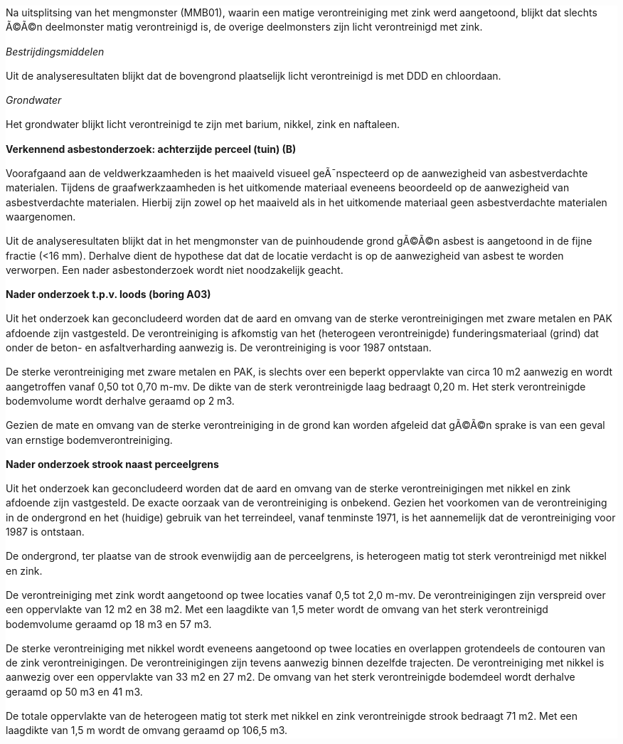 Na uitsplitsing van het mengmonster (MMB01\), waarin een matige verontreiniging met zink werd aangetoond, blijkt dat slechts Ã©Ã©n deelmonster matig verontreinigd is, de overige deelmonsters zijn licht verontreinigd met zink.

*Bestrijdingsmiddelen*

Uit de analyseresultaten blijkt dat de bovengrond plaatselijk licht verontreinigd is met DDD en chloordaan.

*Grondwater*

Het grondwater blijkt licht verontreinigd te zijn met barium, nikkel, zink en naftaleen.

**Verkennend asbestonderzoek: achterzijde perceel (tuin) (B)**

Voorafgaand aan de veldwerkzaamheden is het maaiveld visueel geÃ¯nspecteerd op de aanwezigheid van asbestverdachte materialen. Tijdens de graafwerkzaamheden is het uitkomende materiaal eveneens beoordeeld op de aanwezigheid van asbestverdachte materialen. Hierbij zijn zowel op het maaiveld als in het uitkomende materiaal geen asbestverdachte materialen waargenomen.

Uit de analyseresultaten blijkt dat in het mengmonster van de puinhoudende grond gÃ©Ã©n asbest is aangetoond in de fijne fractie (\<16 mm). Derhalve dient de hypothese dat dat de locatie verdacht is op de aanwezigheid van asbest te worden verworpen. Een nader asbestonderzoek wordt niet noodzakelijk geacht.

**Nader onderzoek t.p.v. loods (boring A03\)**

Uit het onderzoek kan geconcludeerd worden dat de aard en omvang van de sterke verontreinigingen met zware metalen en PAK afdoende zijn vastgesteld. De verontreiniging is afkomstig van het (heterogeen verontreinigde) funderingsmateriaal (grind) dat onder de beton\- en asfaltverharding aanwezig is. De verontreiniging is voor 1987 ontstaan.

De sterke verontreiniging met zware metalen en PAK, is slechts over een beperkt oppervlakte van circa 10 m2 aanwezig en wordt aangetroffen vanaf 0,50 tot 0,70 m\-mv. De dikte van de sterk verontreinigde laag bedraagt 0,20 m. Het sterk verontreinigde bodemvolume wordt derhalve geraamd op 2 m3.

Gezien de mate en omvang van de sterke verontreiniging in de grond kan worden afgeleid dat gÃ©Ã©n sprake is van een geval van ernstige bodemverontreiniging.

**Nader onderzoek strook naast perceelgrens**

Uit het onderzoek kan geconcludeerd worden dat de aard en omvang van de sterke verontreinigingen met nikkel en zink afdoende zijn vastgesteld. De exacte oorzaak van de verontreiniging is onbekend. Gezien het voorkomen van de verontreiniging in de ondergrond en het (huidige) gebruik van het terreindeel, vanaf tenminste 1971, is het aannemelijk dat de verontreiniging voor 1987 is ontstaan.

De ondergrond, ter plaatse van de strook evenwijdig aan de perceelgrens, is heterogeen matig tot sterk verontreinigd met nikkel en zink.

De verontreiniging met zink wordt aangetoond op twee locaties vanaf 0,5 tot 2,0 m\-mv. De verontreinigingen zijn verspreid over een oppervlakte van 12 m2 en 38 m2. Met een laagdikte van 1,5 meter wordt de omvang van het sterk verontreinigd bodemvolume geraamd op 18 m3 en 57 m3.

De sterke verontreiniging met nikkel wordt eveneens aangetoond op twee locaties en overlappen grotendeels de contouren van de zink verontreinigingen. De verontreinigingen zijn tevens aanwezig binnen dezelfde trajecten. De verontreiniging met nikkel is aanwezig over een oppervlakte van 33 m2 en 27 m2. De omvang van het sterk verontreinigde bodemdeel wordt derhalve geraamd op 50 m3 en 41 m3.

De totale oppervlakte van de heterogeen matig tot sterk met nikkel en zink verontreinigde strook bedraagt 71 m2. Met een laagdikte van 1,5 m wordt de omvang geraamd op 106,5 m3.
